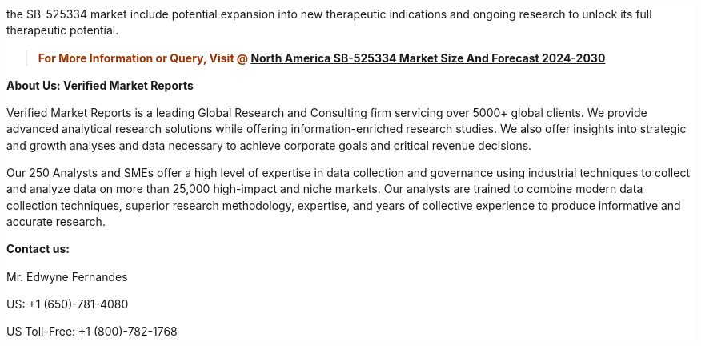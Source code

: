 the SB-525334 market include potential expansion into new therapeutic indications and ongoing research to unlock its full therapeutic potential.</p> </li></ol></body></html></p><blockquote><p><span style="color: #993300;"><strong>For More Information or Query, Visit @ <a href="https://www.verifiedmarketreports.com/product/sb-525334-market/">North America SB-525334 Market Size And Forecast 2024-2030</a></strong></span></p></blockquote><p><strong>About Us: Verified Market Reports</strong></p><p>Verified Market Reports is a leading Global Research and Consulting firm servicing over 5000+ global clients. We provide advanced analytical research solutions while offering information-enriched research studies. We also offer insights into strategic and growth analyses and data necessary to achieve corporate goals and critical revenue decisions.</p><p>Our 250 Analysts and SMEs offer a high level of expertise in data collection and governance using industrial techniques to collect and analyze data on more than 25,000 high-impact and niche markets. Our analysts are trained to combine modern data collection techniques, superior research methodology, expertise, and years of collective experience to produce informative and accurate research.</p><p><strong>Contact us:</strong></p><p>Mr. Edwyne Fernandes</p><p>US: +1 (650)-781-4080</p><p>US Toll-Free: +1 (800)-782-1768</p>
